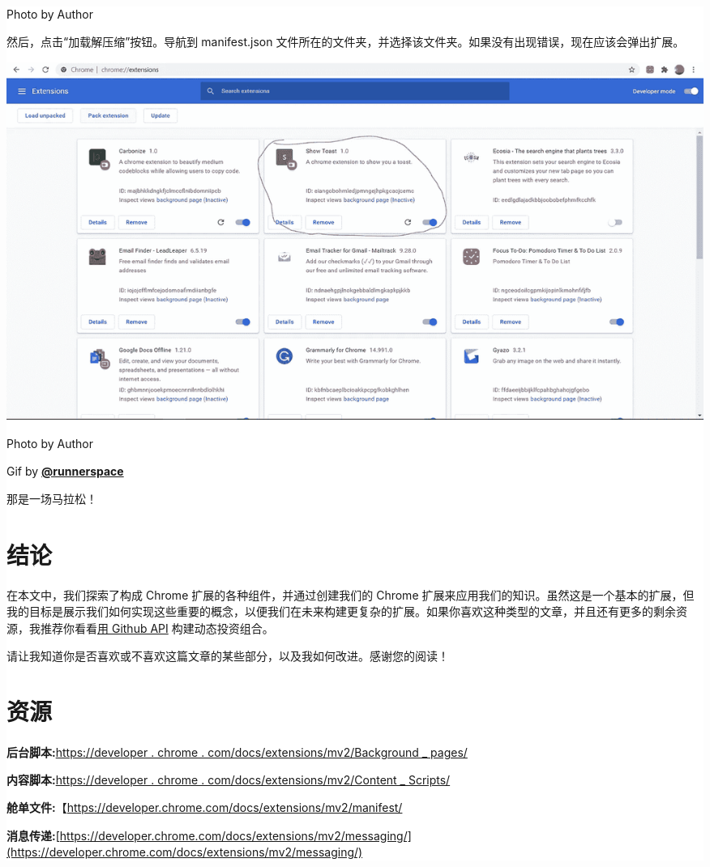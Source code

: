 Photo by Author

然后，点击“加载解压缩”按钮。导航到 manifest.json 文件所在的文件夹，并选择该文件夹。如果没有出现错误，现在应该会弹出扩展。

![](img/2d0c42181e31860a2335403a402c030d.png)

Photo by Author

Gif by [**@runnerspace**](https://giphy.com/channel/runnerspace)

那是一场马拉松！

# 结论

在本文中，我们探索了构成 Chrome 扩展的各种组件，并通过创建我们的 Chrome 扩展来应用我们的知识。虽然这是一个基本的扩展，但我的目标是展示我们如何实现这些重要的概念，以便我们在未来构建更复杂的扩展。如果你喜欢这种类型的文章，并且还有更多的剩余资源，我推荐你看看[用 Github API](https://medium.com/swlh/build-a-dynamic-portfolio-with-the-github-api-6d74081e5164) 构建动态投资组合。

请让我知道你是否喜欢或不喜欢这篇文章的某些部分，以及我如何改进。感谢您的阅读！

# 资源

**后台脚本:**[https://developer . chrome . com/docs/extensions/mv2/Background _ pages/](https://developer.chrome.com/docs/extensions/mv2/background_pages/)

**内容脚本:**[https://developer . chrome . com/docs/extensions/mv2/Content _ Scripts/](https://developer.chrome.com/docs/extensions/mv2/content_scripts/)

**舱单文件:**【https://developer.chrome.com/docs/extensions/mv2/manifest/ 

**消息传递:**[https://developer.chrome.com/docs/extensions/mv2/messaging/](https://developer.chrome.com/docs/extensions/mv2/messaging/)